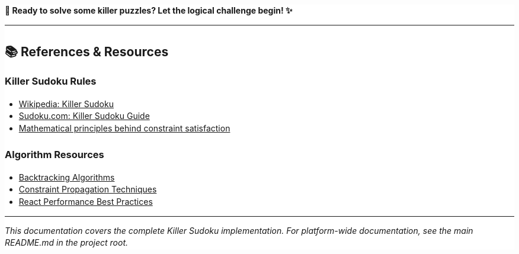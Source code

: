 **🧩 Ready to solve some killer puzzles? Let the logical challenge begin! ✨**

---

## 📚 **References & Resources**

### **Killer Sudoku Rules**
- [Wikipedia: Killer Sudoku](https://en.wikipedia.org/wiki/Killer_sudoku)
- [Sudoku.com: Killer Sudoku Guide](https://sudoku.com/killer/)
- [Mathematical principles behind constraint satisfaction](https://en.wikipedia.org/wiki/Constraint_satisfaction_problem)

### **Algorithm Resources**  
- [Backtracking Algorithms](https://en.wikipedia.org/wiki/Backtracking)
- [Constraint Propagation Techniques](https://en.wikipedia.org/wiki/Constraint_propagation)
- [React Performance Best Practices](https://react.dev/learn/render-and-commit)

---

*This documentation covers the complete Killer Sudoku implementation. For platform-wide documentation, see the main README.md in the project root.*
